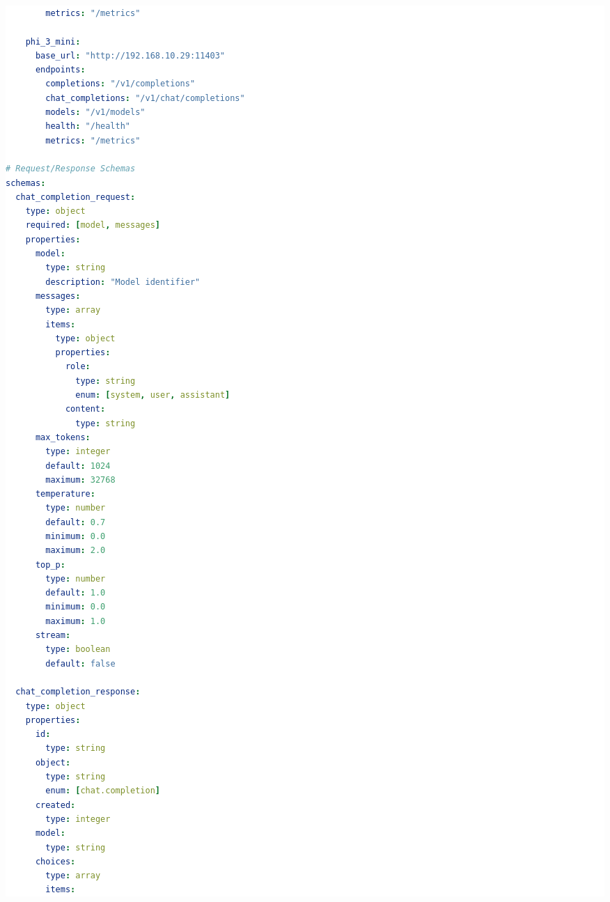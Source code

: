 ```yaml
        metrics: "/metrics"
    
    phi_3_mini:
      base_url: "http://192.168.10.29:11403"
      endpoints:
        completions: "/v1/completions"
        chat_completions: "/v1/chat/completions"
        models: "/v1/models"
        health: "/health"
        metrics: "/metrics"

# Request/Response Schemas
schemas:
  chat_completion_request:
    type: object
    required: [model, messages]
    properties:
      model:
        type: string
        description: "Model identifier"
      messages:
        type: array
        items:
          type: object
          properties:
            role:
              type: string
              enum: [system, user, assistant]
            content:
              type: string
      max_tokens:
        type: integer
        default: 1024
        maximum: 32768
      temperature:
        type: number
        default: 0.7
        minimum: 0.0
        maximum: 2.0
      top_p:
        type: number
        default: 1.0
        minimum: 0.0
        maximum: 1.0
      stream:
        type: boolean
        default: false
  
  chat_completion_response:
    type: object
    properties:
      id:
        type: string
      object:
        type: string
        enum: [chat.completion]
      created:
        type: integer
      model:
        type: string
      choices:
        type: array
        items:
```